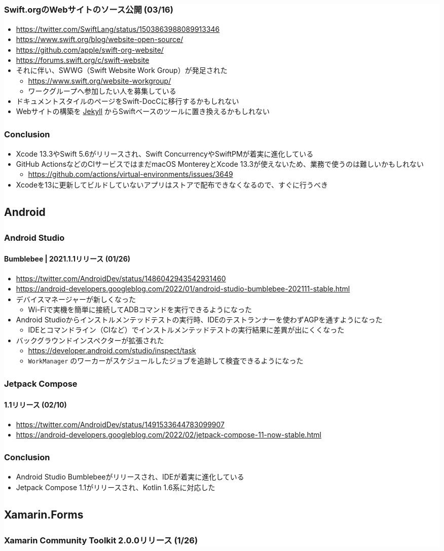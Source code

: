 ### Swift.orgのWebサイトのソース公開 (03/16)

- https://twitter.com/SwiftLang/status/1503863988089913346
- https://www.swift.org/blog/website-open-source/
- https://github.com/apple/swift-org-website/
- https://forums.swift.org/c/swift-website
- それに伴い、SWWG（Swift Website Work Group）が発足された
  - https://www.swift.org/website-workgroup/
  - ワークグループへ参加したい人を募集している
- ドキュメントスタイルのページをSwift-DocCに移行するかもしれない
- Webサイトの構築を [Jekyll](http://jekyllrb.com/) からSwiftベースのツールに置き換えるかもしれない

### Conclusion

- Xcode 13.3やSwift 5.6がリリースされ、Swift ConcurrencyやSwiftPMが着実に進化している
- GitHub ActionsなどのCIサービスではまだmacOS MontereyとXcode 13.3が使えないため、業務で使うのは難しいかもしれない
  - https://github.com/actions/virtual-environments/issues/3649
- Xcodeを13に更新してビルドしていないアプリはストアで配布できなくなるので、すぐに行うべき

## Android

### Android Studio

#### Bumblebee | 2021.1.1リリース (01/26)

- https://twitter.com/AndroidDev/status/1486042943542931460
- https://android-developers.googleblog.com/2022/01/android-studio-bumblebee-202111-stable.html
- デバイスマネージャーが新しくなった
  - Wi-Fiで実機を簡単に接続してADBコマンドを実行できるようになった
- Android Studioからインストルメンテッドテストの実行時、IDEのテストランナーを使わずAGPを通すようになった
  - IDEとコマンドライン（CIなど）でインストルメンテッドテストの実行結果に差異が出にくくなった
- バックグラウンドインスペクターが拡張された
  - https://developer.android.com/studio/inspect/task
  - `WorkManager` のワーカーがスケジュールしたジョブを追跡して検査できるようになった

### Jetpack Compose

#### 1.1リリース (02/10)

- https://twitter.com/AndroidDev/status/1491533644783099907
- https://android-developers.googleblog.com/2022/02/jetpack-compose-11-now-stable.html

### Conclusion

- Android Studio Bumblebeeがリリースされ、IDEが着実に進化している
- Jetpack Compose 1.1がリリースされ、Kotlin 1.6系に対応した

## Xamarin.Forms

### Xamarin Community Toolkit 2.0.0リリース (1/26)
